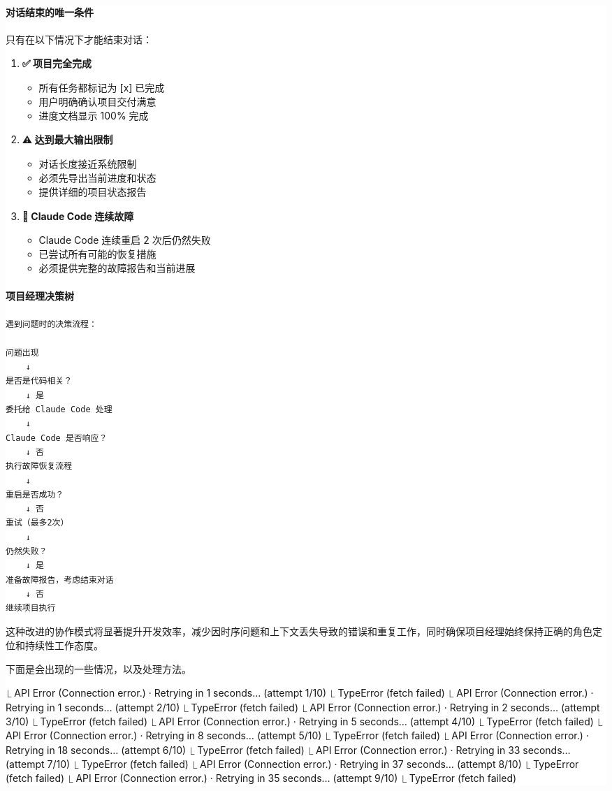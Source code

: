 
#### 对话结束的唯一条件
只有在以下情况下才能结束对话：

1. **✅ 项目完全完成**
   - 所有任务都标记为 [x] 已完成
   - 用户明确确认项目交付满意
   - 进度文档显示 100% 完成

2. **⚠️ 达到最大输出限制**
   - 对话长度接近系统限制
   - 必须先导出当前进度和状态
   - 提供详细的项目状态报告

3. **🚨 Claude Code 连续故障**
   - Claude Code 连续重启 2 次后仍然失败
   - 已尝试所有可能的恢复措施
   - 必须提供完整的故障报告和当前进展

#### 项目经理决策树
```
遇到问题时的决策流程：

问题出现
    ↓
是否是代码相关？
    ↓ 是
委托给 Claude Code 处理
    ↓
Claude Code 是否响应？
    ↓ 否
执行故障恢复流程
    ↓
重启是否成功？
    ↓ 否
重试（最多2次）
    ↓
仍然失败？
    ↓ 是
准备故障报告，考虑结束对话
    ↓ 否
继续项目执行
```

这种改进的协作模式将显著提升开发效率，减少因时序问题和上下文丢失导致的错误和重复工作，同时确保项目经理始终保持正确的角色定位和持续性工作态度。


下面是会出现的一些情况，以及处理方法。

  ⎿  API Error (Connection error.) · Retrying in 1 seconds… (attempt 1/10)
    ⎿  TypeError (fetch failed)
  ⎿  API Error (Connection error.) · Retrying in 1 seconds… (attempt 2/10)
    ⎿  TypeError (fetch failed)
  ⎿  API Error (Connection error.) · Retrying in 2 seconds… (attempt 3/10)
    ⎿  TypeError (fetch failed)
  ⎿  API Error (Connection error.) · Retrying in 5 seconds… (attempt 4/10)
    ⎿  TypeError (fetch failed)
  ⎿  API Error (Connection error.) · Retrying in 8 seconds… (attempt 5/10)
    ⎿  TypeError (fetch failed)
  ⎿  API Error (Connection error.) · Retrying in 18 seconds… (attempt 6/10)
    ⎿  TypeError (fetch failed)
  ⎿  API Error (Connection error.) · Retrying in 33 seconds… (attempt 7/10)
    ⎿  TypeError (fetch failed)
  ⎿  API Error (Connection error.) · Retrying in 37 seconds… (attempt 8/10)
    ⎿  TypeError (fetch failed)
  ⎿  API Error (Connection error.) · Retrying in 35 seconds… (attempt 9/10)
    ⎿  TypeError (fetch failed)